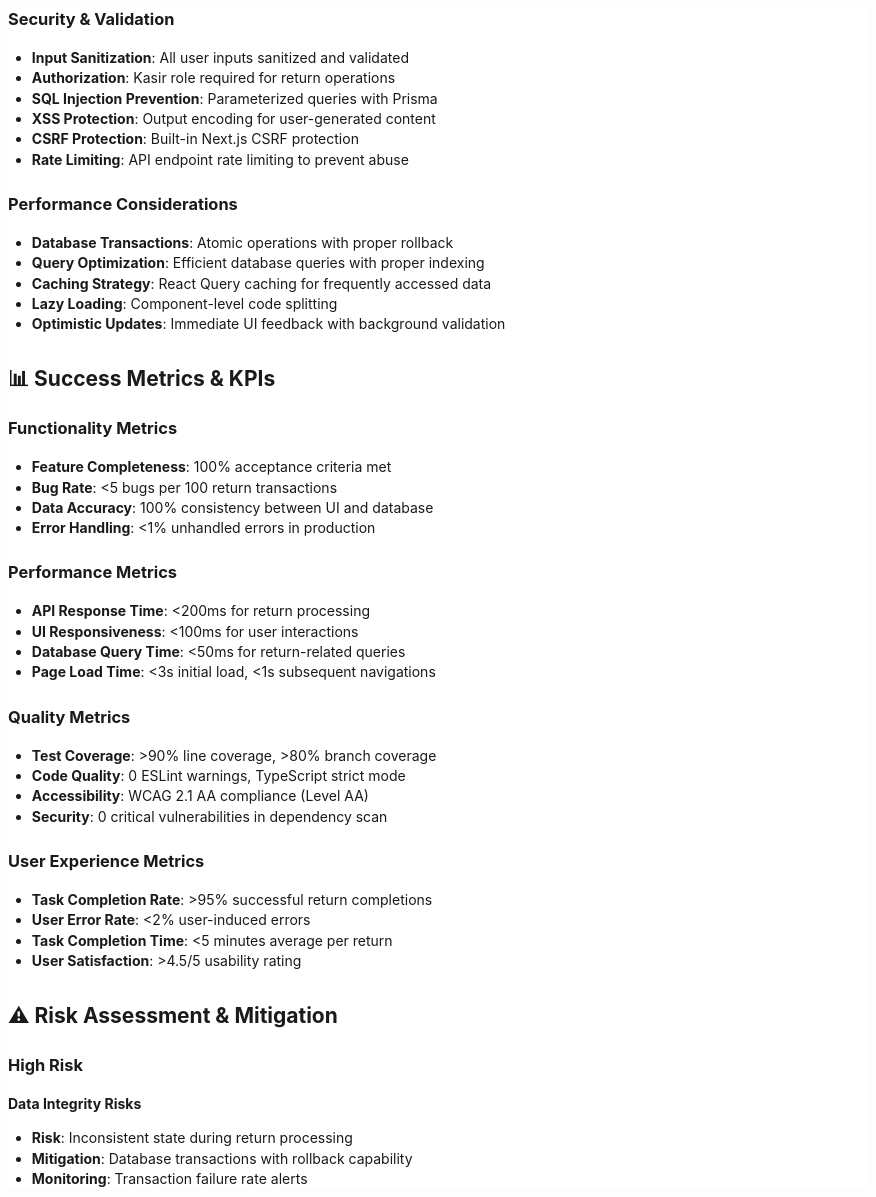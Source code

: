 ### Security & Validation
- **Input Sanitization**: All user inputs sanitized and validated
- **Authorization**: Kasir role required for return operations
- **SQL Injection Prevention**: Parameterized queries with Prisma
- **XSS Protection**: Output encoding for user-generated content
- **CSRF Protection**: Built-in Next.js CSRF protection
- **Rate Limiting**: API endpoint rate limiting to prevent abuse

### Performance Considerations
- **Database Transactions**: Atomic operations with proper rollback
- **Query Optimization**: Efficient database queries with proper indexing
- **Caching Strategy**: React Query caching for frequently accessed data
- **Lazy Loading**: Component-level code splitting
- **Optimistic Updates**: Immediate UI feedback with background validation

## 📊 Success Metrics & KPIs

### Functionality Metrics
- **Feature Completeness**: 100% acceptance criteria met
- **Bug Rate**: <5 bugs per 100 return transactions
- **Data Accuracy**: 100% consistency between UI and database
- **Error Handling**: <1% unhandled errors in production

### Performance Metrics
- **API Response Time**: <200ms for return processing
- **UI Responsiveness**: <100ms for user interactions
- **Database Query Time**: <50ms for return-related queries
- **Page Load Time**: <3s initial load, <1s subsequent navigations

### Quality Metrics
- **Test Coverage**: >90% line coverage, >80% branch coverage
- **Code Quality**: 0 ESLint warnings, TypeScript strict mode
- **Accessibility**: WCAG 2.1 AA compliance (Level AA)
- **Security**: 0 critical vulnerabilities in dependency scan

### User Experience Metrics
- **Task Completion Rate**: >95% successful return completions
- **User Error Rate**: <2% user-induced errors
- **Task Completion Time**: <5 minutes average per return
- **User Satisfaction**: >4.5/5 usability rating

## ⚠️ Risk Assessment & Mitigation

### High Risk
**Data Integrity Risks**
- **Risk**: Inconsistent state during return processing
- **Mitigation**: Database transactions with rollback capability
- **Monitoring**: Transaction failure rate alerts
